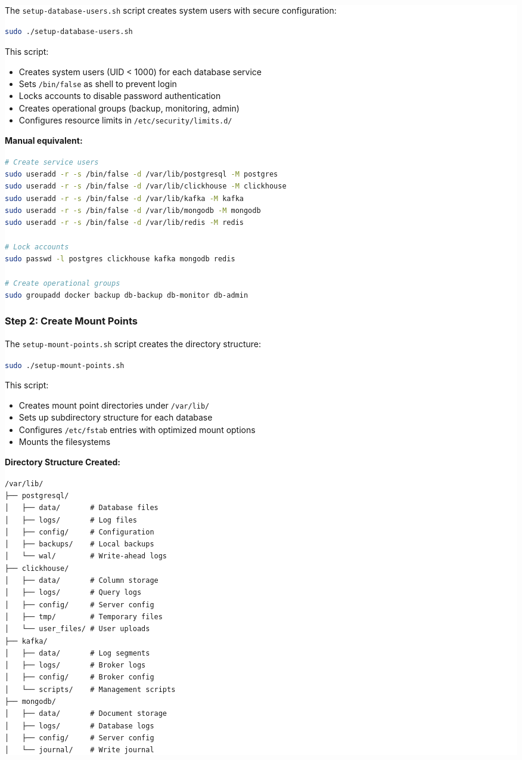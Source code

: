 The `setup-database-users.sh` script creates system users with secure configuration:

```bash
sudo ./setup-database-users.sh
```

This script:
- Creates system users (UID < 1000) for each database service
- Sets `/bin/false` as shell to prevent login
- Locks accounts to disable password authentication
- Creates operational groups (backup, monitoring, admin)
- Configures resource limits in `/etc/security/limits.d/`

**Manual equivalent:**
```bash
# Create service users
sudo useradd -r -s /bin/false -d /var/lib/postgresql -M postgres
sudo useradd -r -s /bin/false -d /var/lib/clickhouse -M clickhouse
sudo useradd -r -s /bin/false -d /var/lib/kafka -M kafka
sudo useradd -r -s /bin/false -d /var/lib/mongodb -M mongodb
sudo useradd -r -s /bin/false -d /var/lib/redis -M redis

# Lock accounts
sudo passwd -l postgres clickhouse kafka mongodb redis

# Create operational groups
sudo groupadd docker backup db-backup db-monitor db-admin
```

### Step 2: Create Mount Points

The `setup-mount-points.sh` script creates the directory structure:

```bash
sudo ./setup-mount-points.sh
```

This script:
- Creates mount point directories under `/var/lib/`
- Sets up subdirectory structure for each database
- Configures `/etc/fstab` entries with optimized mount options
- Mounts the filesystems

**Directory Structure Created:**
```
/var/lib/
├── postgresql/
│   ├── data/       # Database files
│   ├── logs/       # Log files
│   ├── config/     # Configuration
│   ├── backups/    # Local backups
│   └── wal/        # Write-ahead logs
├── clickhouse/
│   ├── data/       # Column storage
│   ├── logs/       # Query logs
│   ├── config/     # Server config
│   ├── tmp/        # Temporary files
│   └── user_files/ # User uploads
├── kafka/
│   ├── data/       # Log segments
│   ├── logs/       # Broker logs
│   ├── config/     # Broker config
│   └── scripts/    # Management scripts
├── mongodb/
│   ├── data/       # Document storage
│   ├── logs/       # Database logs
│   ├── config/     # Server config
│   └── journal/    # Write journal
```